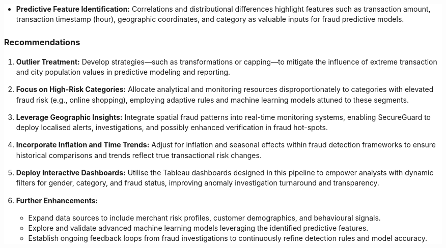 - **Predictive Feature Identification:** Correlations and distributional differences highlight features such as transaction amount, transaction timestamp (hour), geographic coordinates, and category as valuable inputs for fraud predictive models.

### Recommendations

1. **Outlier Treatment:** Develop strategies—such as transformations or capping—to mitigate the influence of extreme transaction and city population values in predictive modeling and reporting.

2. **Focus on High-Risk Categories:** Allocate analytical and monitoring resources disproportionately to categories with elevated fraud risk (e.g., online shopping), employing adaptive rules and machine learning models attuned to these segments.

3. **Leverage Geographic Insights:** Integrate spatial fraud patterns into real-time monitoring systems, enabling SecureGuard to deploy localised alerts, investigations, and possibly enhanced verification in fraud hot-spots.

4. **Incorporate Inflation and Time Trends:** Adjust for inflation and seasonal effects within fraud detection frameworks to ensure historical comparisons and trends reflect true transactional risk changes.

5. **Deploy Interactive Dashboards:** Utilise the Tableau dashboards designed in this pipeline to empower analysts with dynamic filters for gender, category, and fraud status, improving anomaly investigation turnaround and transparency.

6. **Further Enhancements:**
   - Expand data sources to include merchant risk profiles, customer demographics, and behavioural signals.
   - Explore and validate advanced machine learning models leveraging the identified predictive features.
   - Establish ongoing feedback loops from fraud investigations to continuously refine detection rules and model accuracy.





